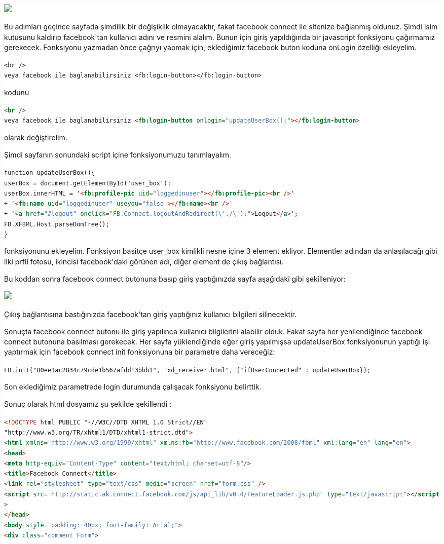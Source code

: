 ![](/images/archive/tr/2009/05/fbconnect_9.gif)

Bu adımları geçince sayfada şimdilik bir değişiklik olmayacaktır, fakat facebook connect ile sitenize bağlanmış oldunuz. Şimdi isim kutusunu kaldırıp facebook'tan kullanıcı adını ve resmini alalım. Bunun için giriş yapıldığında bir javascript fonksiyonu çağırmamız gerekecek. Fonksiyonu yazmadan önce çağrıyı yapmak için, eklediğimiz facebook buton koduna onLogin özelliği ekleyelim.
```
<br />
veya facebook ile baglanabilirsiniz <fb:login-button></fb:login-button>

```
kodunu
```html
<br />
veya facebook ile baglanabilirsiniz <fb:login-button onlogin="updateUserBox();"></fb:login-button>

```
olarak değiştirelim.

Şimdi sayfanın sonundaki script içine fonksiyonumuzu tanımlayalım.
```html
function updateUserBox(){
userBox = document.getElementById('user_box');
userBox.innerHTML = '<fb:profile-pic uid="loggedinuser"></fb:profile-pic><br />'
+ '<fb:name uid="loggedinuser" useyou="false"></fb:name><br />'
+ '<a href="#logout" onclick="FB.Connect.logoutAndRedirect(\'./\');">Logout</a>';
FB.XFBML.Host.parseDomTree();
}

```
fonksiyonunu ekleyelim. Fonksiyon basitçe user_box kimlikli nesne içine 3 element ekliyor. Elementler adından da anlaşılacağı gibi ilki prfil fotosu, ikincisi facebook'daki görünen adı, diğer element de çıkış bağlantısı.

Bu koddan sonra facebook connect butonuna basıp giriş yaptığınızda sayfa aşağıdaki gibi şekilleniyor:

![](/images/archive/tr/2009/05/fbconnect_10.gif)

Çıkış bağlantısına bastığınızda facebook'tan giriş yaptığınız kullanıcı bilgileri silinecektir.

Sonuçta facebook connect butonu ile giriş yapılınca kullanıcı bilgilerini alabilir olduk. Fakat sayfa her yenilendiğinde facebook connect butonuna basılması gerekecek. Her sayfa yüklendiğinde eğer giriş yapılmışsa updateUserBox fonksiyonunun yaptığı işi yaptırmak için facebook connect init fonksiyonuna bir parametre daha vereceğiz:
```
FB.init("80ee1ac2834c79cde1b567afdd13bbb1", "xd_receiver.html", {"ifUserConnected" : updateUserBox});

```
Son eklediğimiz parametrede login durumunda çalışacak fonksiyonu belirttik.

Sonuç olarak html dosyamız şu şekilde şekillendi :
```html
<!DOCTYPE html PUBLIC "-//W3C//DTD XHTML 1.0 Strict//EN"
"http://www.w3.org/TR/xhtml1/DTD/xhtml1-strict.dtd">
<html xmlns="http://www.w3.org/1999/xhtml" xmlns:fb="http://www.facebook.com/2008/fbml" xml:lang="en" lang="en">
<head>
<meta http-equiv="Content-Type" content="text/html; charset=utf-8"/>
<title>Facebook Connect</title>
<link rel="stylesheet" type="text/css" media="screen" href="form.css" />
<script src="http://static.ak.connect.facebook.com/js/api_lib/v0.4/FeatureLoader.js.php" type="text/javascript"></script>
</head>
<body style="padding: 40px; font-family: Arial;">
<div class="comment Form">
```